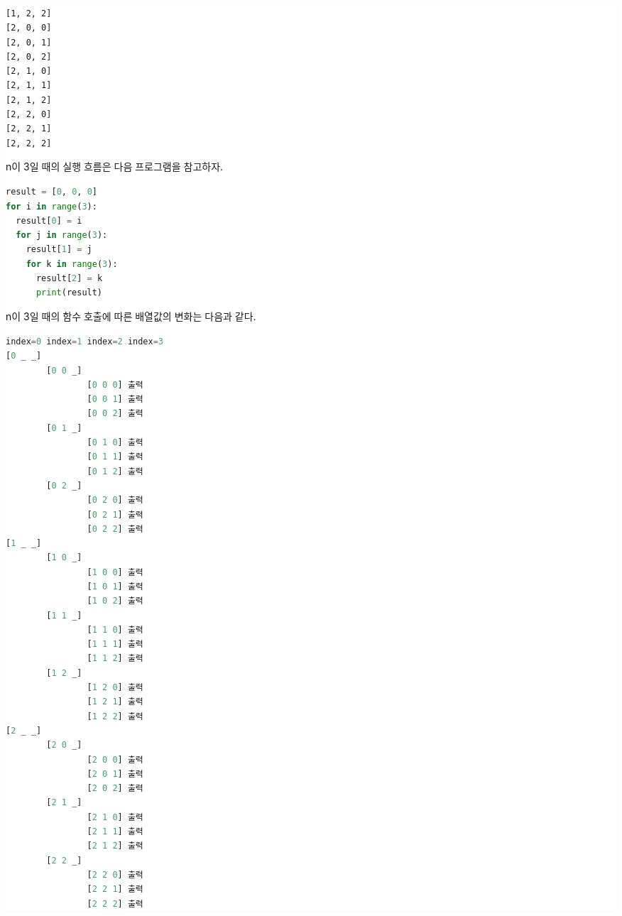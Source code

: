 ```
[1, 2, 2]
[2, 0, 0]
[2, 0, 1]
[2, 0, 2]
[2, 1, 0]
[2, 1, 1]
[2, 1, 2]
[2, 2, 0]
[2, 2, 1]
[2, 2, 2]
```
n이 3일 때의 실행 흐름은 다음 프로그램을 참고하자.
```py
result = [0, 0, 0]
for i in range(3):
  result[0] = i
  for j in range(3):
    result[1] = j
    for k in range(3):
      result[2] = k
      print(result)
```
n이 3일 때의 함수 호출에 따른 배열값의 변화는 다음과 같다.
```py
index=0 index=1 index=2 index=3
[0 _ _]
        [0 0 _]
                [0 0 0] 출력
                [0 0 1] 출력
                [0 0 2] 출력
        [0 1 _]
                [0 1 0] 출력
                [0 1 1] 출력
                [0 1 2] 출력
        [0 2 _]
                [0 2 0] 출력
                [0 2 1] 출력
                [0 2 2] 출력
[1 _ _]
        [1 0 _]
                [1 0 0] 출력
                [1 0 1] 출력
                [1 0 2] 출력
        [1 1 _]
                [1 1 0] 출력
                [1 1 1] 출력
                [1 1 2] 출력
        [1 2 _]
                [1 2 0] 출력
                [1 2 1] 출력
                [1 2 2] 출력
[2 _ _]
        [2 0 _]
                [2 0 0] 출력
                [2 0 1] 출력
                [2 0 2] 출력
        [2 1 _]
                [2 1 0] 출력
                [2 1 1] 출력
                [2 1 2] 출력
        [2 2 _]
                [2 2 0] 출력
                [2 2 1] 출력
                [2 2 2] 출력
```